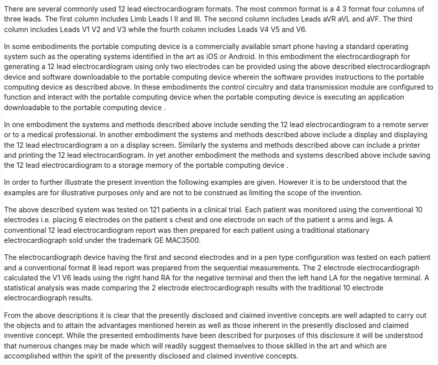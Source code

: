 There are several commonly used 12 lead electrocardiogram formats. The most common format is a 4 3 format four columns of three leads. The first column includes Limb Leads I II and III. The second column includes Leads aVR aVL and aVF. The third column includes Leads V1 V2 and V3 while the fourth column includes Leads V4 V5 and V6.

In some embodiments the portable computing device is a commercially available smart phone having a standard operating system such as the operating systems identified in the art as iOS or Android. In this embodiment the electrocardiograph for generating a 12 lead electrocardiogram using only two electrodes can be provided using the above described electrocardiograph device and software downloadable to the portable computing device wherein the software provides instructions to the portable computing device as described above. In these embodiments the control circuitry and data transmission module are configured to function and interact with the portable computing device when the portable computing device is executing an application downloadable to the portable computing device .

In one embodiment the systems and methods described above include sending the 12 lead electrocardiogram to a remote server or to a medical professional. In another embodiment the systems and methods described above include a display and displaying the 12 lead electrocardiogram a on a display screen. Similarly the systems and methods described above can include a printer and printing the 12 lead electrocardiogram. In yet another embodiment the methods and systems described above include saving the 12 lead electrocardiogram to a storage memory of the portable computing device .

In order to further illustrate the present invention the following examples are given. However it is to be understood that the examples are for illustrative purposes only and are not to be construed as limiting the scope of the invention.

The above described system was tested on 121 patients in a clinical trial. Each patient was monitored using the conventional 10 electrodes i.e. placing 6 electrodes on the patient s chest and one electrode on each of the patient s arms and legs. A conventional 12 lead electrocardiogram report was then prepared for each patient using a traditional stationary electrocardiograph sold under the trademark GE MAC3500.

The electrocardiograph device having the first and second electrodes and in a pen type configuration was tested on each patient and a conventional format 8 lead report was prepared from the sequential measurements. The 2 electrode electrocardiograph calculated the V1 V6 leads using the right hand RA for the negative terminal and then the left hand LA for the negative terminal. A statistical analysis was made comparing the 2 electrode electrocardiograph results with the traditional 10 electrode electrocardiograph results.

From the above descriptions it is clear that the presently disclosed and claimed inventive concepts are well adapted to carry out the objects and to attain the advantages mentioned herein as well as those inherent in the presently disclosed and claimed inventive concept. While the presented embodiments have been described for purposes of this disclosure it will be understood that numerous changes may be made which will readily suggest themselves to those skilled in the art and which are accomplished within the spirit of the presently disclosed and claimed inventive concepts.


